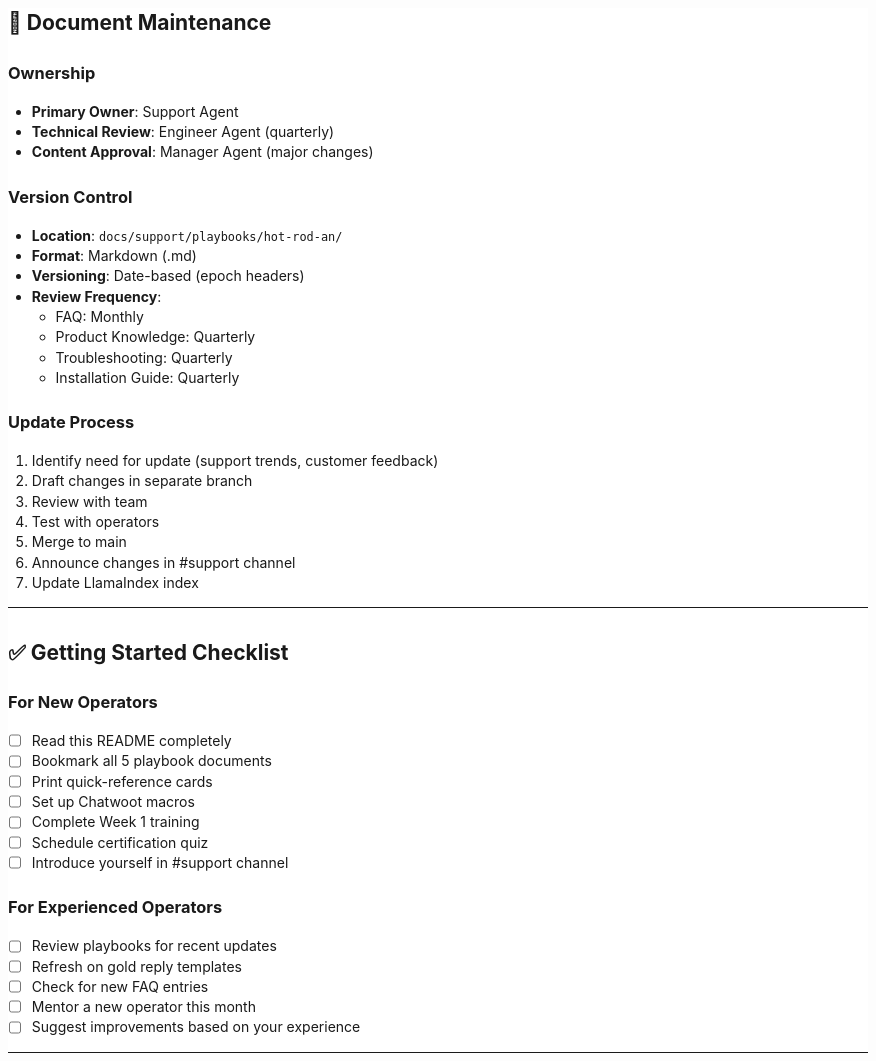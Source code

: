 
## 📝 Document Maintenance

### Ownership
- **Primary Owner**: Support Agent
- **Technical Review**: Engineer Agent (quarterly)
- **Content Approval**: Manager Agent (major changes)

### Version Control
- **Location**: `docs/support/playbooks/hot-rod-an/`
- **Format**: Markdown (.md)
- **Versioning**: Date-based (epoch headers)
- **Review Frequency**: 
  - FAQ: Monthly
  - Product Knowledge: Quarterly
  - Troubleshooting: Quarterly
  - Installation Guide: Quarterly

### Update Process
1. Identify need for update (support trends, customer feedback)
2. Draft changes in separate branch
3. Review with team
4. Test with operators
5. Merge to main
6. Announce changes in #support channel
7. Update LlamaIndex index

---

## ✅ Getting Started Checklist

### For New Operators
- [ ] Read this README completely
- [ ] Bookmark all 5 playbook documents
- [ ] Print quick-reference cards
- [ ] Set up Chatwoot macros
- [ ] Complete Week 1 training
- [ ] Schedule certification quiz
- [ ] Introduce yourself in #support channel

### For Experienced Operators
- [ ] Review playbooks for recent updates
- [ ] Refresh on gold reply templates
- [ ] Check for new FAQ entries
- [ ] Mentor a new operator this month
- [ ] Suggest improvements based on your experience

---
